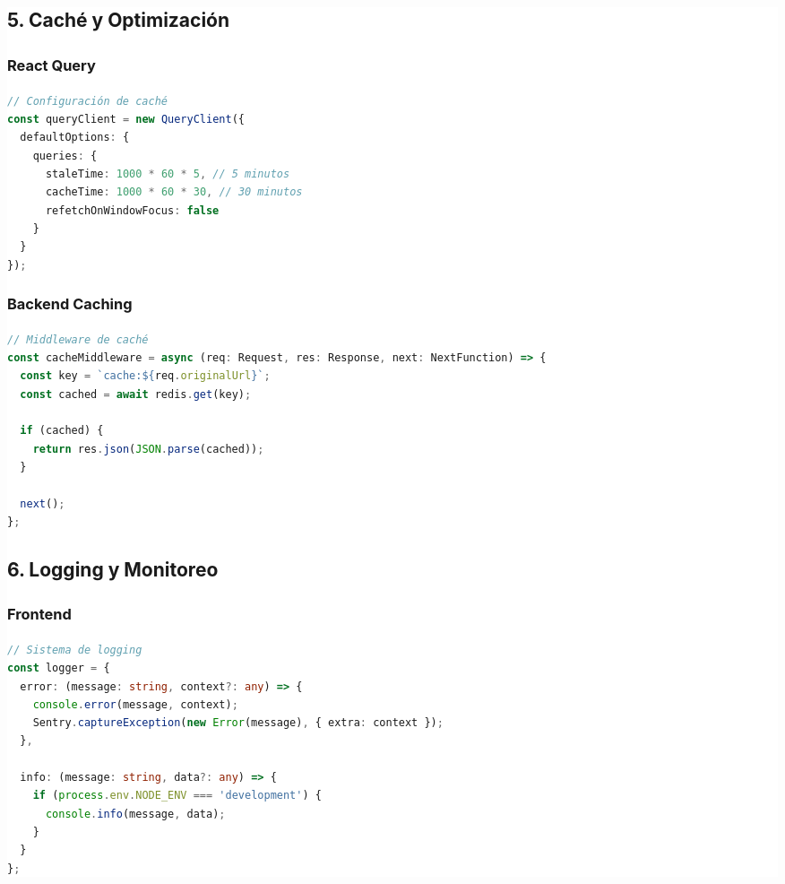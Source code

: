 ```typescript
```

## 5. Caché y Optimización

### React Query
```typescript
// Configuración de caché
const queryClient = new QueryClient({
  defaultOptions: {
    queries: {
      staleTime: 1000 * 60 * 5, // 5 minutos
      cacheTime: 1000 * 60 * 30, // 30 minutos
      refetchOnWindowFocus: false
    }
  }
});
```

### Backend Caching
```typescript
// Middleware de caché
const cacheMiddleware = async (req: Request, res: Response, next: NextFunction) => {
  const key = `cache:${req.originalUrl}`;
  const cached = await redis.get(key);
  
  if (cached) {
    return res.json(JSON.parse(cached));
  }
  
  next();
};
```

## 6. Logging y Monitoreo

### Frontend
```typescript
// Sistema de logging
const logger = {
  error: (message: string, context?: any) => {
    console.error(message, context);
    Sentry.captureException(new Error(message), { extra: context });
  },
  
  info: (message: string, data?: any) => {
    if (process.env.NODE_ENV === 'development') {
      console.info(message, data);
    }
  }
};
```
